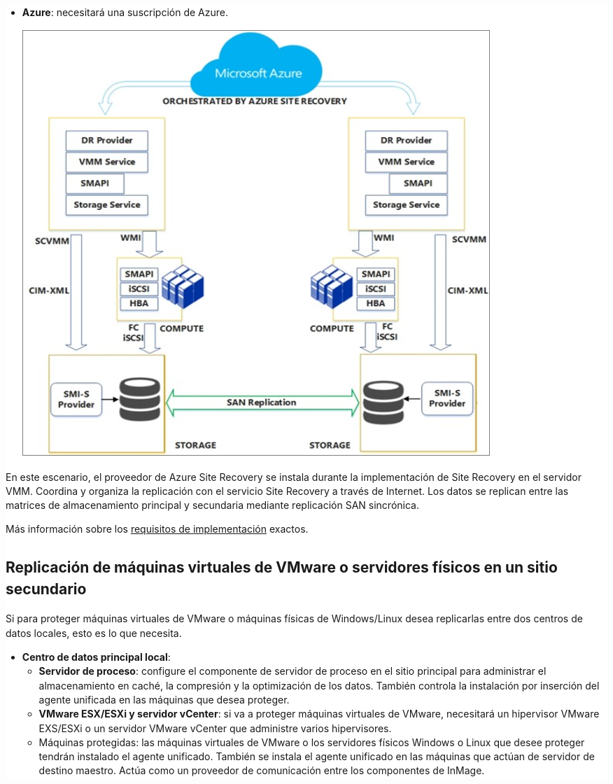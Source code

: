 - **Azure**: necesitará una suscripción de Azure.

	![Replicación de SAN](./media/site-recovery-components/arch-onprem-onprem-san.png)

En este escenario, el proveedor de Azure Site Recovery se instala durante la implementación de Site Recovery en el servidor VMM. Coordina y organiza la replicación con el servicio Site Recovery a través de Internet. Los datos se replican entre las matrices de almacenamiento principal y secundaria mediante replicación SAN sincrónica.

Más información sobre los [requisitos de implementación](site-recovery-vmm-san.md#before-you-start) exactos.


## Replicación de máquinas virtuales de VMware o servidores físicos en un sitio secundario

Si para proteger máquinas virtuales de VMware o máquinas físicas de Windows/Linux desea replicarlas entre dos centros de datos locales, esto es lo que necesita.

- **Centro de datos principal local**: 
	- **Servidor de proceso**: configure el componente de servidor de proceso en el sitio principal para administrar el almacenamiento en caché, la compresión y la optimización de los datos. También controla la instalación por inserción del agente unificada en las máquinas que desea proteger.
	- **VMware ESX/ESXi y servidor vCenter**: si va a proteger máquinas virtuales de VMware, necesitará un hipervisor VMware EXS/ESXi o un servidor VMware vCenter que administre varios hipervisores.
	- Máquinas protegidas: las máquinas virtuales de VMware o los servidores físicos Windows o Linux que desee proteger tendrán instalado el agente unificado. También se instala el agente unificado en las máquinas que actúan de servidor de destino maestro. Actúa como un proveedor de comunicación entre los componentes de InMage.
	